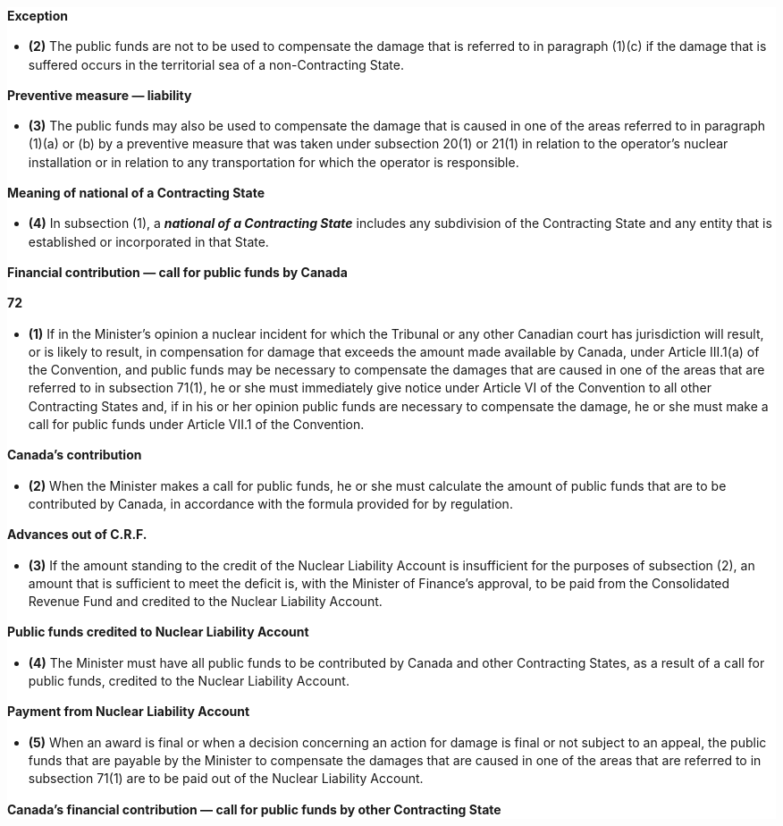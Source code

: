 **Exception**

- **(2)** The public funds are not to be used to compensate the damage that is referred to in paragraph (1)(c) if the damage that is suffered occurs in the territorial sea of a non-Contracting State.

**Preventive measure — liability**

- **(3)** The public funds may also be used to compensate the damage that is caused in one of the areas referred to in paragraph (1)(a) or (b) by a preventive measure that was taken under subsection 20(1) or 21(1) in relation to the operator’s nuclear installation or in relation to any transportation for which the operator is responsible.

**Meaning of national of a Contracting State**

- **(4)** In subsection (1), a ***national of a Contracting State*** includes any subdivision of the Contracting State and any entity that is established or incorporated in that State.




**Financial contribution — call for public funds by Canada**

**72** 

- **(1)** If in the Minister’s opinion a nuclear incident for which the Tribunal or any other Canadian court has jurisdiction will result, or is likely to result, in compensation for damage that exceeds the amount made available by Canada, under Article III.1(a) of the Convention, and public funds may be necessary to compensate the damages that are caused in one of the areas that are referred to in subsection 71(1), he or she must immediately give notice under Article VI of the Convention to all other Contracting States and, if in his or her opinion public funds are necessary to compensate the damage, he or she must make a call for public funds under Article VII.1 of the Convention.

**Canada’s contribution**

- **(2)** When the Minister makes a call for public funds, he or she must calculate the amount of public funds that are to be contributed by Canada, in accordance with the formula provided for by regulation.

**Advances out of C.R.F.**

- **(3)** If the amount standing to the credit of the Nuclear Liability Account is insufficient for the purposes of subsection (2), an amount that is sufficient to meet the deficit is, with the Minister of Finance’s approval, to be paid from the Consolidated Revenue Fund and credited to the Nuclear Liability Account.

**Public funds credited to Nuclear Liability Account**

- **(4)** The Minister must have all public funds to be contributed by Canada and other Contracting States, as a result of a call for public funds, credited to the Nuclear Liability Account.

**Payment from Nuclear Liability Account**

- **(5)** When an award is final or when a decision concerning an action for damage is final or not subject to an appeal, the public funds that are payable by the Minister to compensate the damages that are caused in one of the areas that are referred to in subsection 71(1) are to be paid out of the Nuclear Liability Account.




**Canada’s financial contribution — call for public funds by other Contracting State**
